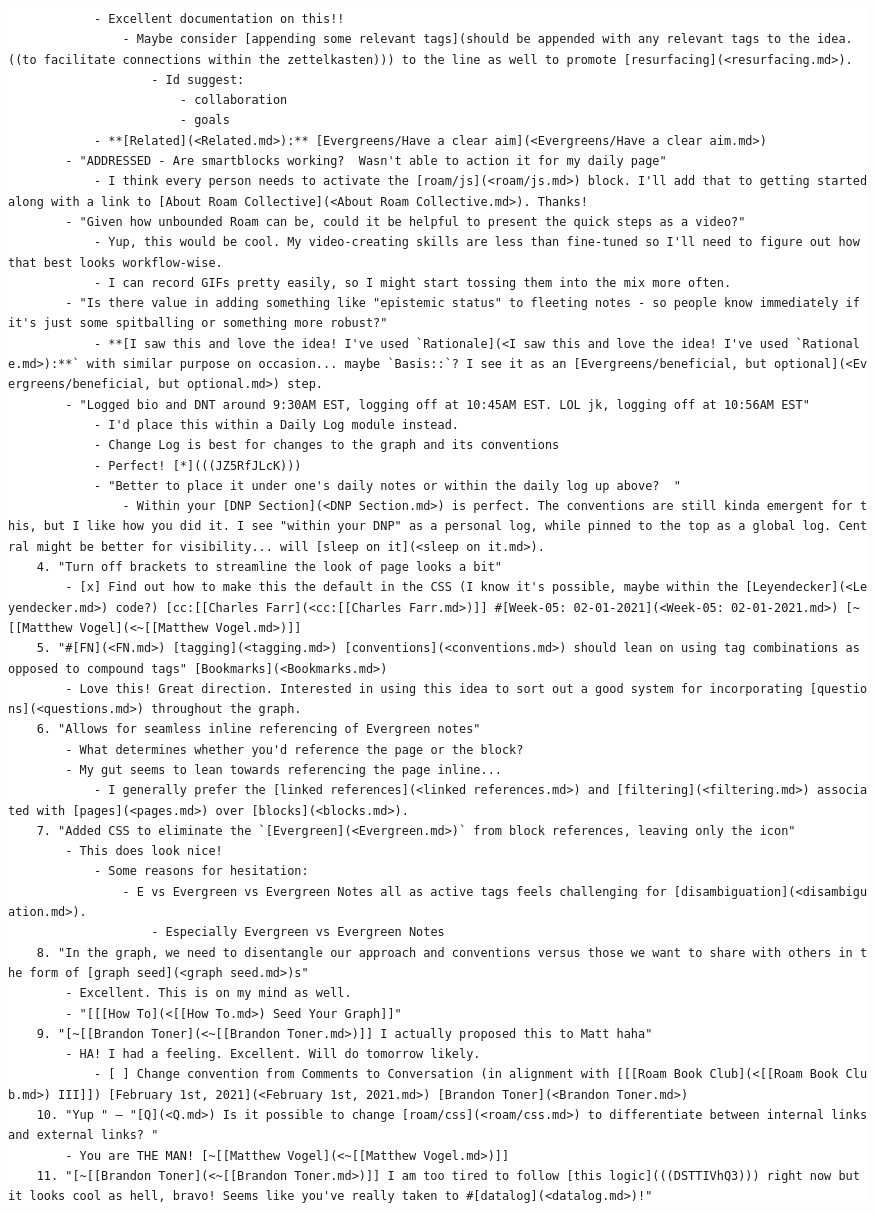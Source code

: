                 - Excellent documentation on this!! 
                    - Maybe consider [appending some relevant tags](should be appended with any relevant tags to the idea. ((to facilitate connections within the zettelkasten))) to the line as well to promote [resurfacing](<resurfacing.md>).
                        - Id suggest:
                            - collaboration
                            - goals
                - **[Related](<Related.md>):** [Evergreens/Have a clear aim](<Evergreens/Have a clear aim.md>)
            - "ADDRESSED - Are smartblocks working?  Wasn't able to action it for my daily page"
                - I think every person needs to activate the [roam/js](<roam/js.md>) block. I'll add that to getting started along with a link to [About Roam Collective](<About Roam Collective.md>). Thanks! 
            - "Given how unbounded Roam can be, could it be helpful to present the quick steps as a video?"
                - Yup, this would be cool. My video-creating skills are less than fine-tuned so I'll need to figure out how that best looks workflow-wise. 
                - I can record GIFs pretty easily, so I might start tossing them into the mix more often. 
            - "Is there value in adding something like "epistemic status" to fleeting notes - so people know immediately if it's just some spitballing or something more robust?"
                - **[I saw this and love the idea! I've used `Rationale](<I saw this and love the idea! I've used `Rationale.md>):**` with similar purpose on occasion... maybe `Basis::`? I see it as an [Evergreens/beneficial, but optional](<Evergreens/beneficial, but optional.md>) step. 
            - "Logged bio and DNT around 9:30AM EST, logging off at 10:45AM EST. LOL jk, logging off at 10:56AM EST"
                - I'd place this within a Daily Log module instead. 
                - Change Log is best for changes to the graph and its conventions
                - Perfect! [*](((JZ5RfJLcK)))
                - "Better to place it under one's daily notes or within the daily log up above?  "
                    - Within your [DNP Section](<DNP Section.md>) is perfect. The conventions are still kinda emergent for this, but I like how you did it. I see "within your DNP" as a personal log, while pinned to the top as a global log. Central might be better for visibility... will [sleep on it](<sleep on it.md>).
        4. "Turn off brackets to streamline the look of page looks a bit"
            - [x] Find out how to make this the default in the CSS (I know it's possible, maybe within the [Leyendecker](<Leyendecker.md>) code?) [cc:[[Charles Farr](<cc:[[Charles Farr.md>)]] #[Week-05: 02-01-2021](<Week-05: 02-01-2021.md>) [~[[Matthew Vogel](<~[[Matthew Vogel.md>)]]
        5. "#[FN](<FN.md>) [tagging](<tagging.md>) [conventions](<conventions.md>) should lean on using tag combinations as opposed to compound tags" [Bookmarks](<Bookmarks.md>)
            - Love this! Great direction. Interested in using this idea to sort out a good system for incorporating [questions](<questions.md>) throughout the graph.
        6. "Allows for seamless inline referencing of Evergreen notes"
            - What determines whether you'd reference the page or the block?
            - My gut seems to lean towards referencing the page inline...
                - I generally prefer the [linked references](<linked references.md>) and [filtering](<filtering.md>) associated with [pages](<pages.md>) over [blocks](<blocks.md>).
        7. "Added CSS to eliminate the `[Evergreen](<Evergreen.md>)` from block references, leaving only the icon"
            - This does look nice! 
                - Some reasons for hesitation:
                    - E vs Evergreen vs Evergreen Notes all as active tags feels challenging for [disambiguation](<disambiguation.md>).
                        - Especially Evergreen vs Evergreen Notes
        8. "In the graph, we need to disentangle our approach and conventions versus those we want to share with others in the form of [graph seed](<graph seed.md>)s"
            - Excellent. This is on my mind as well. 
            - "[[[How To](<[[How To.md>) Seed Your Graph]]"
        9. "[~[[Brandon Toner](<~[[Brandon Toner.md>)]] I actually proposed this to Matt haha"
            - HA! I had a feeling. Excellent. Will do tomorrow likely. 
                - [ ] Change convention from Comments to Conversation (in alignment with [[[Roam Book Club](<[[Roam Book Club.md>) III]]) [February 1st, 2021](<February 1st, 2021.md>) [Brandon Toner](<Brandon Toner.md>)
        10. "Yup " — "[Q](<Q.md>) Is it possible to change [roam/css](<roam/css.md>) to differentiate between internal links and external links? "
            - You are THE MAN! [~[[Matthew Vogel](<~[[Matthew Vogel.md>)]]
        11. "[~[[Brandon Toner](<~[[Brandon Toner.md>)]] I am too tired to follow [this logic](((DSTTIVhQ3))) right now but it looks cool as hell, bravo! Seems like you've really taken to #[datalog](<datalog.md>)!"